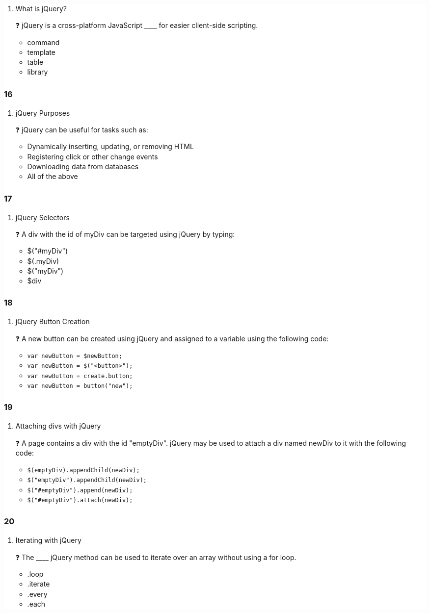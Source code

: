 1. What is jQuery?

    :question: jQuery is a cross-platform JavaScript ____ for easier client-side scripting.
    * command
    * template
    * table
    * library

### 16

1. jQuery Purposes

    :question: jQuery can be useful for tasks such as:
    * Dynamically inserting, updating, or removing HTML
    * Registering click or other change events
    * Downloading data from databases
    * All of the above

### 17

1. jQuery Selectors

    :question: A div with the id of myDiv can be targeted using jQuery by typing:
    * $("#myDiv")
    * $(.myDiv)
    * $("myDiv")
    * $div

### 18

1. jQuery Button Creation

    :question: A new button can be created using jQuery and assigned to a variable using the following code:
    * `var newButton = $newButton;`
    * `var newButton = $("<button>");`
    * `var newButton = create.button;`
    * `var newButton = button("new");`

### 19

1. Attaching divs with jQuery

    :question: A page contains a div with the id "emptyDiv". jQuery may be used to attach a div named newDiv to it with the following code:
    * `$(emptyDiv).appendChild(newDiv);`
    * `$("emptyDiv").appendChild(newDiv);`
    * `$("#emptyDiv").append(newDiv);`
    * `$("#emptyDiv").attach(newDiv);`

### 20

1. Iterating with jQuery

    :question: The ____ jQuery method can be used to iterate over an array without using a for loop.
    * .loop
    * .iterate
    * .every
    * .each
